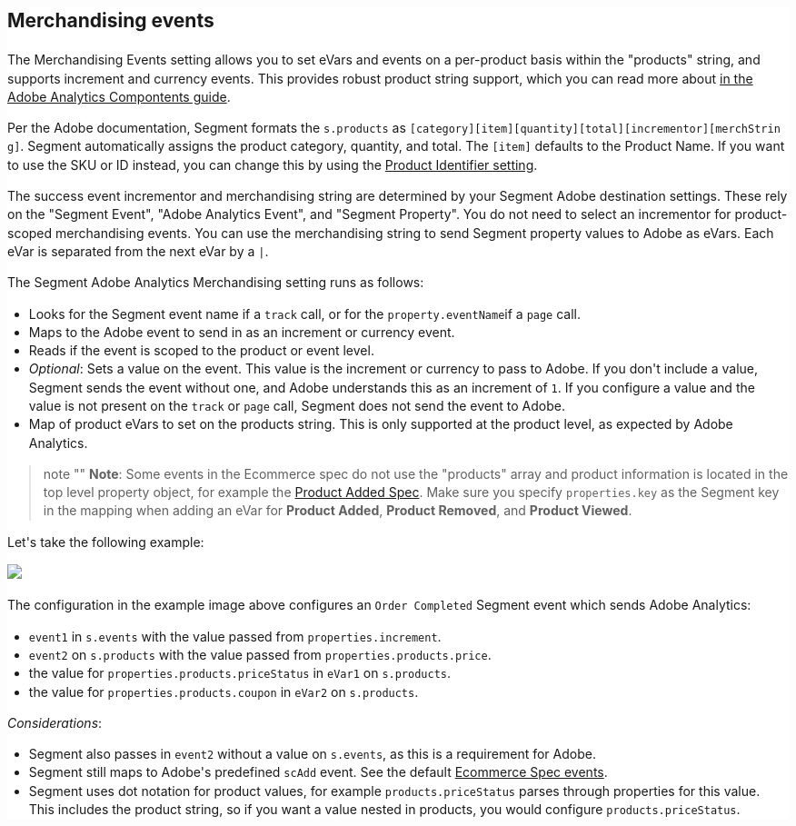 ## Merchandising events

The Merchandising Events setting allows you to set eVars and events on a per-product basis within the "products" string, and supports increment and currency events. This provides robust product string support, which you can read more about [in the Adobe Analytics Compontents guide](https://marketing.adobe.com/resources/help/en_US/sc/implement/products.html).

Per the Adobe documentation, Segment formats the `s.products` as `[category][item][quantity][total][incrementor][merchString]`. Segment automatically assigns the product category, quantity, and total. The `[item]` defaults to the Product Name. If you want to use the SKU or ID instead, you can change this by using the [Product Identifier setting](#product-identifier-setting).

The success event incrementor and merchandising string are determined by your Segment Adobe destination settings. These rely on the "Segment Event", "Adobe Analytics Event", and "Segment Property". You do not need to select an incrementor for product-scoped merchandising events. You can use the merchandising string to send Segment property values to Adobe as eVars. Each eVar is separated from the next eVar by a `|`.

The Segment Adobe Analytics Merchandising setting runs as follows:

- Looks for the Segment event name if a `track` call, or for the `property.eventName`if a `page` call.
- Maps to the Adobe event to send in as an increment or currency event.
- Reads if the event is scoped to the product or event level.
- _Optional_: Sets a value on the event. This value is the increment or currency to pass to Adobe.
  If you don't include a value, Segment sends the event without one, and Adobe understands this as an increment of `1`. If you configure a value and the value is not present on the `track` or `page` call, Segment does not send the event to Adobe.
- Map of product eVars to set on the products string. This is only supported at the product level, as expected by Adobe Analytics. 

> note ""
> **Note**: Some events in the Ecommerce spec do not use the "products" array and product information is located in the top level property object, for example the [Product Added Spec](/docs/connections/spec/ecommerce/v2/#product-added). Make sure you specify `properties.key` as the Segment key in the mapping when adding an eVar for **Product Added**, **Product Removed**, and **Product Viewed**.

Let's take the following example:

![](/docs/connections/destinations/catalog/adobe-analytics/images/merchandising-event.png)

The configuration in the example image above configures an `Order Completed` Segment event which sends Adobe Analytics:
- `event1` in `s.events` with the value passed from `properties.increment`.
- `event2` on `s.products` with the value passed from `properties.products.price`.
- the value for `properties.products.priceStatus` in `eVar1` on `s.products`.
- the value for `properties.products.coupon` in `eVar2` on `s.products`.

_Considerations_:
- Segment also passes in `event2` without a value on `s.events`, as this is a requirement for Adobe.
- Segment still maps to Adobe's predefined `scAdd` event. See the default [Ecommerce Spec events](#using-default-ecommerce-spec-events).
- Segment uses dot notation for product values, for example `products.priceStatus` parses through properties for this value. This includes the product string, so if you want a value nested in products, you would configure `products.priceStatus`.
